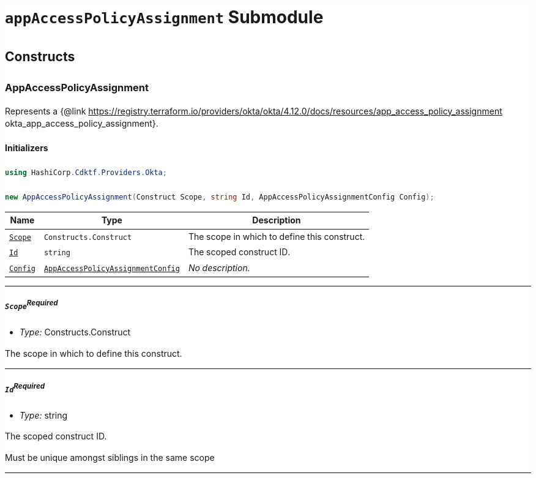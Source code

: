 # `appAccessPolicyAssignment` Submodule <a name="`appAccessPolicyAssignment` Submodule" id="@cdktf/provider-okta.appAccessPolicyAssignment"></a>

## Constructs <a name="Constructs" id="Constructs"></a>

### AppAccessPolicyAssignment <a name="AppAccessPolicyAssignment" id="@cdktf/provider-okta.appAccessPolicyAssignment.AppAccessPolicyAssignment"></a>

Represents a {@link https://registry.terraform.io/providers/okta/okta/4.12.0/docs/resources/app_access_policy_assignment okta_app_access_policy_assignment}.

#### Initializers <a name="Initializers" id="@cdktf/provider-okta.appAccessPolicyAssignment.AppAccessPolicyAssignment.Initializer"></a>

```csharp
using HashiCorp.Cdktf.Providers.Okta;

new AppAccessPolicyAssignment(Construct Scope, string Id, AppAccessPolicyAssignmentConfig Config);
```

| **Name** | **Type** | **Description** |
| --- | --- | --- |
| <code><a href="#@cdktf/provider-okta.appAccessPolicyAssignment.AppAccessPolicyAssignment.Initializer.parameter.scope">Scope</a></code> | <code>Constructs.Construct</code> | The scope in which to define this construct. |
| <code><a href="#@cdktf/provider-okta.appAccessPolicyAssignment.AppAccessPolicyAssignment.Initializer.parameter.id">Id</a></code> | <code>string</code> | The scoped construct ID. |
| <code><a href="#@cdktf/provider-okta.appAccessPolicyAssignment.AppAccessPolicyAssignment.Initializer.parameter.config">Config</a></code> | <code><a href="#@cdktf/provider-okta.appAccessPolicyAssignment.AppAccessPolicyAssignmentConfig">AppAccessPolicyAssignmentConfig</a></code> | *No description.* |

---

##### `Scope`<sup>Required</sup> <a name="Scope" id="@cdktf/provider-okta.appAccessPolicyAssignment.AppAccessPolicyAssignment.Initializer.parameter.scope"></a>

- *Type:* Constructs.Construct

The scope in which to define this construct.

---

##### `Id`<sup>Required</sup> <a name="Id" id="@cdktf/provider-okta.appAccessPolicyAssignment.AppAccessPolicyAssignment.Initializer.parameter.id"></a>

- *Type:* string

The scoped construct ID.

Must be unique amongst siblings in the same scope

---
